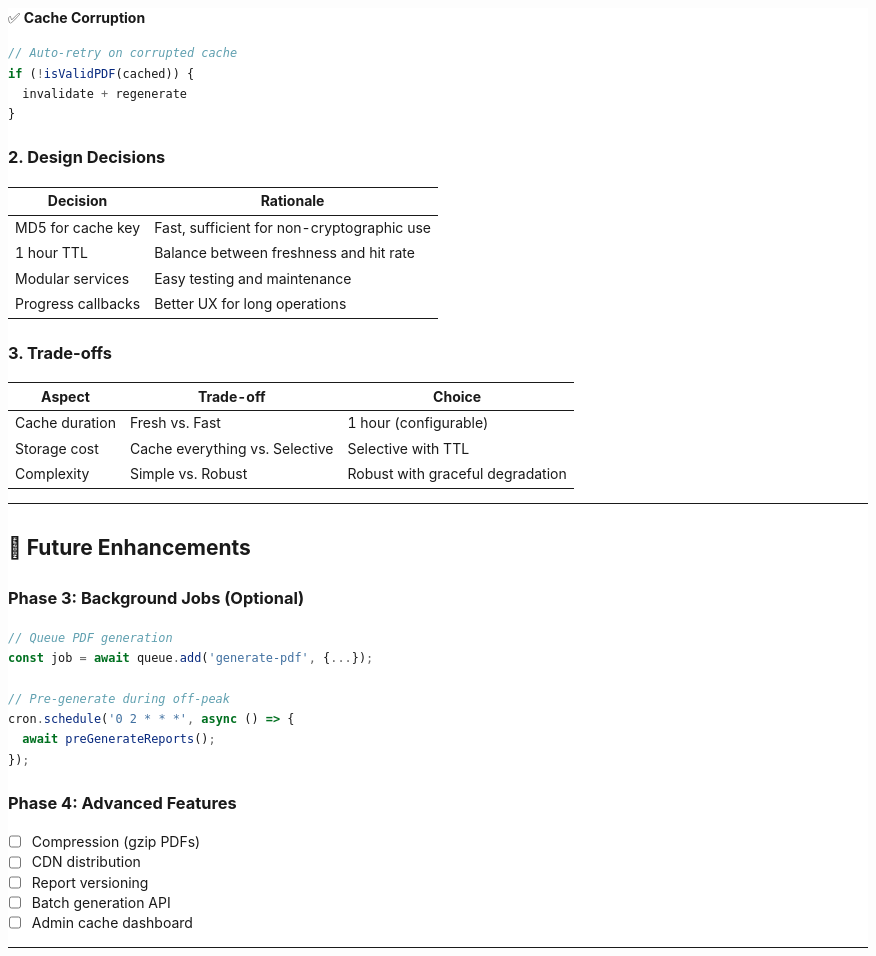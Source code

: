 ✅ **Cache Corruption**
```typescript
// Auto-retry on corrupted cache
if (!isValidPDF(cached)) {
  invalidate + regenerate
}
```

### **2. Design Decisions**

| Decision | Rationale |
|----------|-----------|
| MD5 for cache key | Fast, sufficient for non-cryptographic use |
| 1 hour TTL | Balance between freshness and hit rate |
| Modular services | Easy testing and maintenance |
| Progress callbacks | Better UX for long operations |

### **3. Trade-offs**

| Aspect | Trade-off | Choice |
|--------|-----------|--------|
| Cache duration | Fresh vs. Fast | 1 hour (configurable) |
| Storage cost | Cache everything vs. Selective | Selective with TTL |
| Complexity | Simple vs. Robust | Robust with graceful degradation |

---

## 🔮 Future Enhancements

### **Phase 3: Background Jobs** (Optional)

```typescript
// Queue PDF generation
const job = await queue.add('generate-pdf', {...});

// Pre-generate during off-peak
cron.schedule('0 2 * * *', async () => {
  await preGenerateReports();
});
```

### **Phase 4: Advanced Features**

- [ ] Compression (gzip PDFs)
- [ ] CDN distribution
- [ ] Report versioning
- [ ] Batch generation API
- [ ] Admin cache dashboard

---